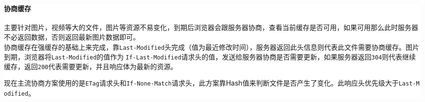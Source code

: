 #### 协商缓存

主要针对图片，视频等大的文件，图片等资源不易变化，到期后浏览器会跟服务器协商，查看当前缓存是否可用，如果可用那么此时服务器不必返回数据，否则返回最新图片数据即可。  
协商缓存在强缓存的基础上来完成，靠`Last-Modified`头完成（值为最近修改时间），服务器返回此头信息则代表此文件需要协商缓存。图片到期，浏览器将`Last-Modified`的值作为
`If-Last-Modified`请求头的值，发送给服务器协商是否需要更新，如果服务器返回`304`则代表继续缓存，返回`200`代表需要更新，并且响应体为最新的资源。

现在主流协商方案使用的是`ETag`请求头和`If-None-Match`请求头，此方案靠Hash值来判断文件是否产生了变化。此响应头优先级大于`Last-Modified`。
